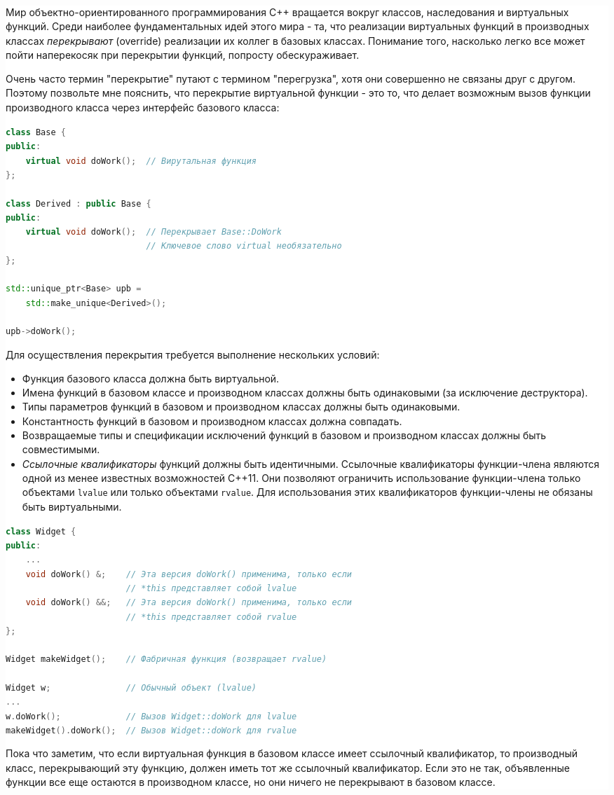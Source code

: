 Мир объектно-ориентированного программирования С++ вращается вокруг классов, наследования и виртуальных функций. Среди наиболее фундаментальных идей этого мира - та, что реализации виртуальных функций в производных классах *перекрывают* (override) реализации их коллег в базовых классах. Понимание того, насколько легко все может пойти наперекосяк при перекрытии функций, попросту обескураживает.

Очень часто термин "перекрытие" путают с термином "перегрузка", хотя они совершенно не связаны друг с другом. Поэтому позвольте мне пояснить, что перекрытие виртуальной функции - это то, что делает возможным вызов функции производного класса через интерфейс базового класса:
```cpp
class Base {
public:
	virtual void doWork();  // Вирутальная функция
};

class Derived : public Base {
public:
	virtual void doWork();  // Перекрывает Base::DoWork
							// Ключевое слово virtual необязательно
};

std::unique_ptr<Base> upb = 
	std::make_unique<Derived>();

upb->doWork();
```
Для осуществления перекрытия требуется выполнение нескольких условий:
- Функция базового класса должна быть виртуальной.
- Имена функций в базовом классе и производном классах должны быть одинаковыми (за исключение деструктора).
- Типы параметров функций в базовом и производном классах должны быть одинаковыми.
- Константность функций в базовом и производном классах должна совпадать.
- Возвращаемые типы и спецификации исключений функций в базовом и производном классах должны быть совместимыми.
- *Ссылочные квалификаторы* функций должны быть идентичными. Ссылочные квалификаторы функции-члена являются одной из менее известных возможностей С++11. Они позволяют ограничить использование функции-члена только объектами `lvalue` или только объектами `rvalue`. Для использования этих квалификаторов функции-члены не обязаны быть виртуальными.
```cpp
class Widget {
public:
	...
	void doWork() &;    // Эта версия doWork() применима, только если
	                    // *this представляет собой lvalue
	void doWork() &&;   // Эта версия doWork() применима, только если
	                    // *this представляет собой rvalue
};

Widget makeWidget();    // Фабричная функция (возвращает rvalue)

Widget w;               // Обычный объект (lvalue)
...
w.doWork();             // Вызов Widget::doWork для lvalue
makeWidget().doWork();  // Вызов Widget::doWork для rvalue
```
Пока что заметим, что если виртуальная функция в базовом классе имеет ссылочный квалификатор, то производный класс, перекрывающий эту функцию, должен иметь тот же ссылочный квалификатор. Если это не так, объявленные функции все еще остаются в производном классе, но они ничего не перекрывают в базовом классе.
